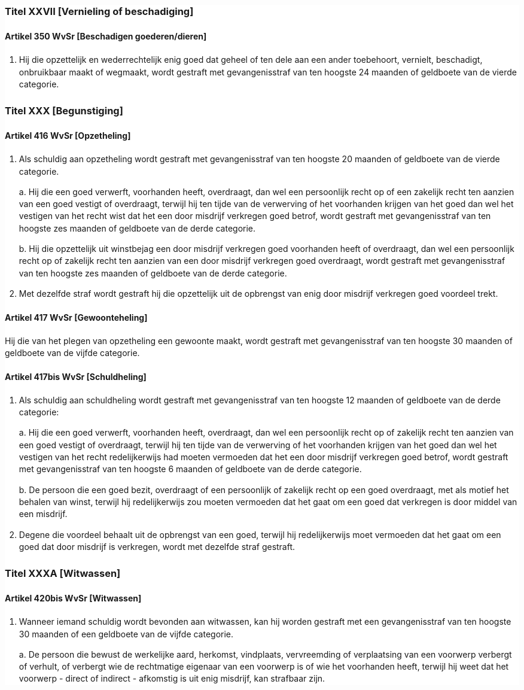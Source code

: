 ### Titel XXVII [Vernieling of beschadiging]
#### Artikel 350 WvSr [Beschadigen goederen/dieren]
1. Hij die opzettelijk en wederrechtelijk enig goed dat geheel of ten dele aan een ander toebehoort, vernielt, beschadigt, onbruikbaar maakt of wegmaakt, wordt gestraft met gevangenisstraf van ten hoogste 24 maanden of geldboete van de vierde categorie.

### Titel XXX [Begunstiging]
#### Artikel 416 WvSr [Opzetheling]
1. Als schuldig aan opzetheling wordt gestraft met gevangenisstraf van ten hoogste 20 maanden of geldboete van de vierde categorie.
   
    a. Hij die een goed verwerft, voorhanden heeft, overdraagt, dan wel een persoonlijk recht op of een zakelijk recht ten aanzien van een goed vestigt of overdraagt, terwijl hij ten tijde van de verwerving of het voorhanden krijgen van het goed dan wel het vestigen van het recht wist dat het een door misdrijf verkregen goed betrof, wordt gestraft met gevangenisstraf van ten hoogste zes maanden of geldboete van de derde categorie.
   
    b. Hij die opzettelijk uit winstbejag een door misdrijf verkregen goed voorhanden heeft of overdraagt, dan wel een persoonlijk recht op of zakelijk recht ten aanzien van een door misdrijf verkregen goed overdraagt, wordt gestraft met gevangenisstraf van ten hoogste zes maanden of geldboete van de derde categorie.

2. Met dezelfde straf wordt gestraft hij die opzettelijk uit de opbrengst van enig door misdrijf verkregen goed voordeel trekt.

#### Artikel 417 WvSr [Gewoonteheling]
Hij die van het plegen van opzetheling een gewoonte maakt, wordt gestraft met gevangenisstraf van ten hoogste 30 maanden of geldboete van de vijfde categorie.

#### Artikel 417bis WvSr [Schuldheling]
1. Als schuldig aan schuldheling wordt gestraft met gevangenisstraf van ten hoogste 12 maanden of geldboete van de derde categorie:
   
    a. Hij die een goed verwerft, voorhanden heeft, overdraagt, dan wel een persoonlijk recht op of zakelijk recht ten aanzien van een goed vestigt of overdraagt, terwijl hij ten tijde van de verwerving of het voorhanden krijgen van het goed dan wel het vestigen van het recht redelijkerwijs had moeten vermoeden dat het een door misdrijf verkregen goed betrof, wordt gestraft met gevangenisstraf van ten hoogste 6 maanden of geldboete van de derde categorie.
    
    b. De persoon die een goed bezit, overdraagt of een persoonlijk of zakelijk recht op een goed overdraagt, met als motief het behalen van winst, terwijl hij redelijkerwijs zou moeten vermoeden dat het gaat om een goed dat verkregen is door middel van een misdrijf.

2. Degene die voordeel behaalt uit de opbrengst van een goed, terwijl hij redelijkerwijs moet vermoeden dat het gaat om een goed dat door misdrijf is verkregen, wordt met dezelfde straf gestraft.

### Titel XXXA [Witwassen]
#### Artikel 420bis WvSr [Witwassen]
1. Wanneer iemand schuldig wordt bevonden aan witwassen, kan hij worden gestraft met een gevangenisstraf van ten hoogste 30 maanden of een geldboete van de vijfde categorie.

    a. De persoon die bewust de werkelijke aard, herkomst, vindplaats, vervreemding of verplaatsing van een voorwerp verbergt of verhult, of verbergt wie de rechtmatige eigenaar van een voorwerp is of wie het voorhanden heeft, terwijl hij weet dat het voorwerp - direct of indirect - afkomstig is uit enig misdrijf, kan strafbaar zijn.
